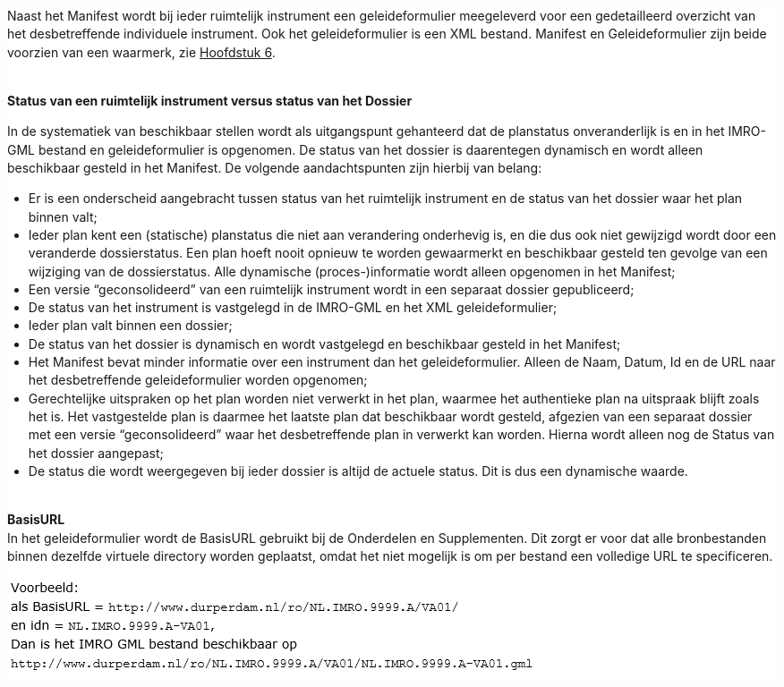 Naast het Manifest wordt bij ieder ruimtelijk instrument een geleideformulier
meegeleverd voor een gedetailleerd overzicht van het desbetreffende individuele
instrument. Ook het geleideformulier is een XML bestand. Manifest en
Geleideformulier zijn beide voorzien van een waarmerk, zie [Hoofdstuk 6](#H06).
<br/><br/>

**Status van een ruimtelijk instrument versus status van het Dossier**

In de systematiek van beschikbaar stellen wordt als uitgangspunt gehanteerd dat
de planstatus onveranderlijk is en in het IMRO-GML bestand en
geleideformulier is opgenomen. De status van het dossier is daarentegen
dynamisch en wordt alleen beschikbaar gesteld in het Manifest. De volgende
aandachtspunten zijn hierbij van belang:  
-   Er is een onderscheid aangebracht tussen status van het ruimtelijk
    instrument en de status van het dossier waar het plan binnen valt;
-   Ieder plan kent een (statische) planstatus die niet aan verandering
    onderhevig is, en die dus ook niet gewijzigd wordt door een veranderde
    dossierstatus. Een plan hoeft nooit opnieuw te worden gewaarmerkt en
    beschikbaar gesteld ten gevolge van een wijziging van de dossierstatus. Alle
    dynamische (proces-)informatie wordt alleen opgenomen in het Manifest;
-   Een versie “geconsolideerd” van een ruimtelijk instrument wordt in een
    separaat dossier gepubliceerd;
-   De status van het instrument is vastgelegd in de IMRO-GML en het XML
    geleideformulier;
-   Ieder plan valt binnen een dossier;
-   De status van het dossier is dynamisch en wordt vastgelegd en beschikbaar
    gesteld in het Manifest;
-   Het Manifest bevat minder informatie over een instrument dan het
    geleideformulier. Alleen de Naam, Datum, Id en de URL naar het
    desbetreffende geleideformulier worden opgenomen;
-   Gerechtelijke uitspraken op het plan worden niet verwerkt in het plan,
    waarmee het authentieke plan na uitspraak blijft zoals het is. Het
    vastgestelde plan is daarmee het laatste plan dat beschikbaar wordt gesteld,
    afgezien van een separaat dossier met een versie “geconsolideerd” waar het
    desbetreffende plan in verwerkt kan worden. Hierna wordt alleen nog de
    Status van het dossier aangepast;
-   De status die wordt weergegeven bij ieder dossier is altijd de actuele
    status. Dit is dus een dynamische waarde. 
<br/><br/>

**BasisURL**  
In het geleideformulier wordt de BasisURL gebruikt bij de Onderdelen en
Supplementen. Dit zorgt er voor dat alle bronbestanden binnen dezelfde virtuele
directory worden geplaatst, omdat het niet mogelijk is om per bestand een
volledige URL te specificeren.

![](media/73d0abf39155c589c832e8e21ff062bd.png)  

